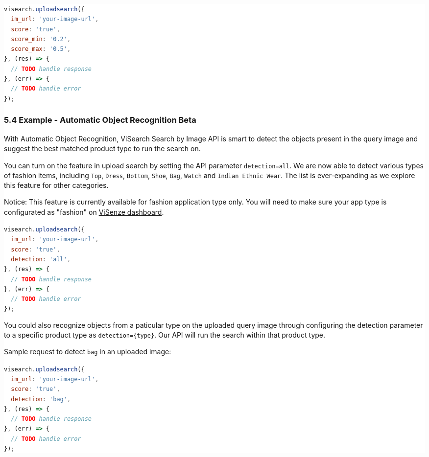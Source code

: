 ```js
visearch.uploadsearch({
  im_url: 'your-image-url',
  score: 'true',
  score_min: '0.2',
  score_max: '0.5',
}, (res) => {
  // TODO handle response
}, (err) => {
  // TODO handle error
});
```

### 5.4 Example - Automatic Object Recognition Beta

With Automatic Object Recognition, ViSearch Search by Image API is smart to detect the objects present in the query image and suggest the best matched product type to run the search on.

You can turn on the feature in upload search by setting the API parameter `detection=all`. We are now able to detect various types of fashion items, including `Top`, `Dress`, `Bottom`, `Shoe`, `Bag`, `Watch` and `Indian Ethnic Wear`. The list is ever-expanding as we explore this feature for other categories.

Notice: This feature is currently available for fashion application type only. You will need to make sure your app type is configurated as "fashion" on [ViSenze dashboard](https://developers.visenze.com/setup/#Choose-your-image-types).

```js
visearch.uploadsearch({
  im_url: 'your-image-url',
  score: 'true',
  detection: 'all',
}, (res) => {
  // TODO handle response
}, (err) => {
  // TODO handle error
});
```

You could also recognize objects from a paticular type on the uploaded query image through configuring the detection parameter to a specific product type as `detection={type}`. Our API will run the search within that product type.

Sample request to detect `bag` in an uploaded image:

```js
visearch.uploadsearch({
  im_url: 'your-image-url',
  score: 'true',
  detection: 'bag',
}, (res) => {
  // TODO handle response
}, (err) => {
  // TODO handle error
});
```
